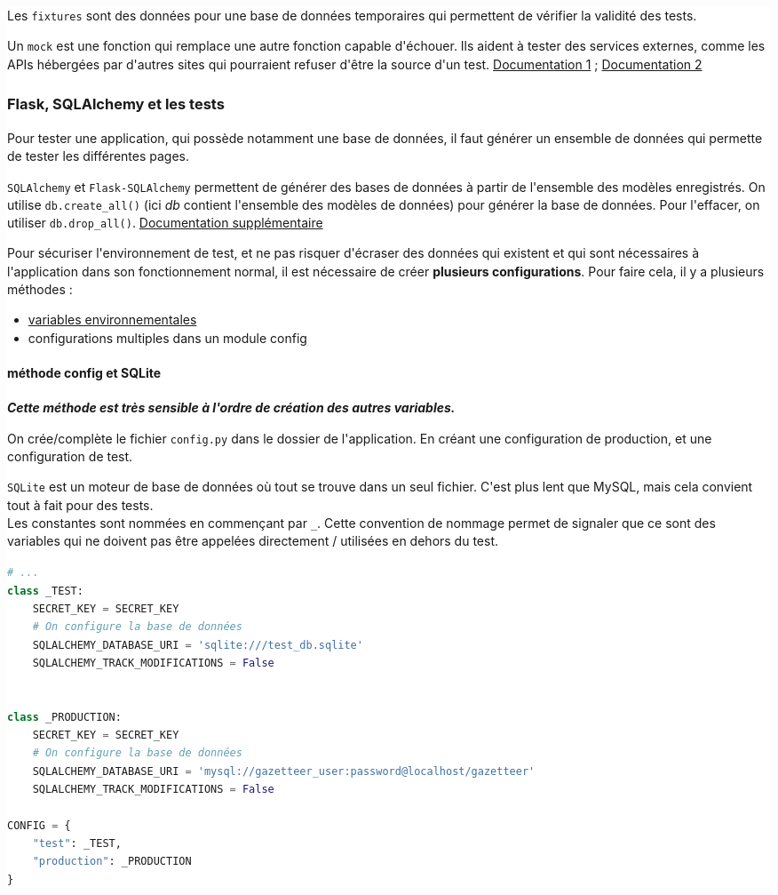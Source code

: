 Les `fixtures` sont des données pour une base de données temporaires qui permettent de vérifier la validité des tests.  

Un `mock` est une fonction qui remplace une autre fonction capable d'échouer. Ils aident à tester des services externes, comme les APIs hébergées par d'autres sites qui pourraient refuser d'être la source d'un test. [Documentation 1](http://python-mock-tutorial.readthedocs.io/en/latest/introduction.html) ; [Documentation 2](https://realpython.com/blog/python/testing-third-party-apis-with-mocks/)

### Flask, SQLAlchemy et les tests
Pour tester une application, qui possède notamment une base de données, il faut générer un ensemble de données qui permette de tester les différentes pages.  

`SQLAlchemy` et `Flask-SQLAlchemy` permettent de générer des bases de données à partir de l'ensemble des modèles enregistrés. On utilise `db.create_all()` (ici *db* contient l'ensemble des modèles de données) pour générer la base de données. Pour l'effacer, on utiliser `db.drop_all()`. [Documentation supplémentaire](https://blog.miguelgrinberg.com/post/the-flask-mega-tutorial-part-iv-database)  

Pour sécuriser l'environnement de test, et ne pas risquer d'écraser des données qui existent et qui sont nécessaires à l'application dans son fonctionnement normal, il est nécessaire de créer **plusieurs configurations**. Pour faire cela, il y a plusieurs méthodes :
- [variables environnementales](https://fr.wikipedia.org/wiki/Variable_d%27environnement)  
- configurations multiples dans un module config  

#### méthode config et SQLite
***Cette méthode est très sensible à l'ordre de création des autres variables.***

On crée/complète le fichier `config.py` dans le dossier de l'application. En créant une configuration de production, et une configuration de test.  

`SQLite` est un moteur de base de données où tout se trouve dans un seul fichier. C'est plus lent que MySQL, mais cela convient tout à fait pour des tests.  
Les constantes sont nommées en commençant par `_`. Cette convention de nommage permet de signaler que ce sont des variables qui ne doivent pas être appelées directement / utilisées en dehors du test.  

``` python
# ...
class _TEST:
    SECRET_KEY = SECRET_KEY
    # On configure la base de données
    SQLALCHEMY_DATABASE_URI = 'sqlite:///test_db.sqlite'
    SQLALCHEMY_TRACK_MODIFICATIONS = False


class _PRODUCTION:
    SECRET_KEY = SECRET_KEY
    # On configure la base de données
    SQLALCHEMY_DATABASE_URI = 'mysql://gazetteer_user:password@localhost/gazetteer'
    SQLALCHEMY_TRACK_MODIFICATIONS = False

CONFIG = {
    "test": _TEST,
    "production": _PRODUCTION
}
```
